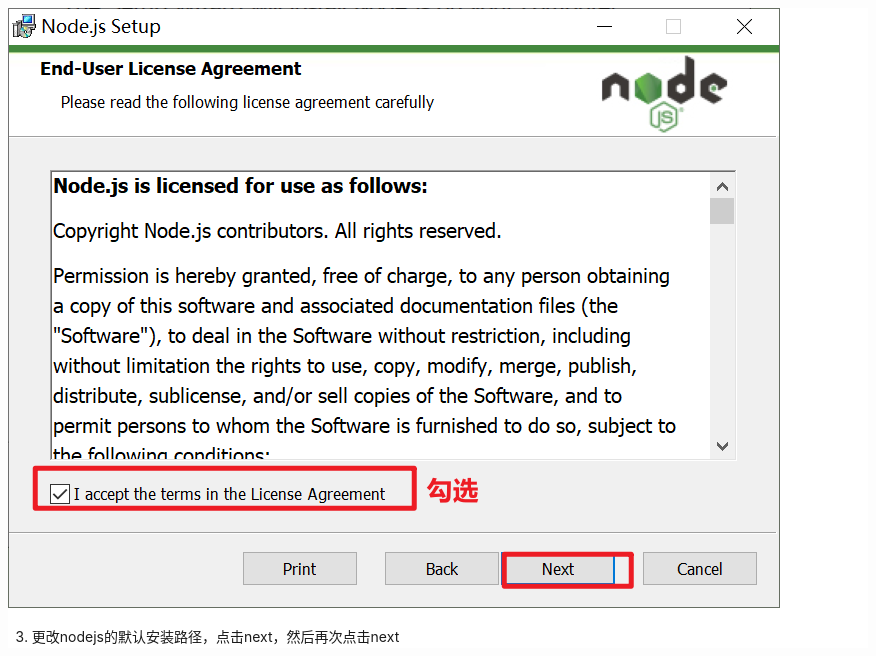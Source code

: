 ![image-20221126180033108](hexo-typora-sublime-text-github-博客搭建终极版/image-20221126180033108.png)

3. 更改nodejs的默认安装路径，点击next，然后再次点击next
